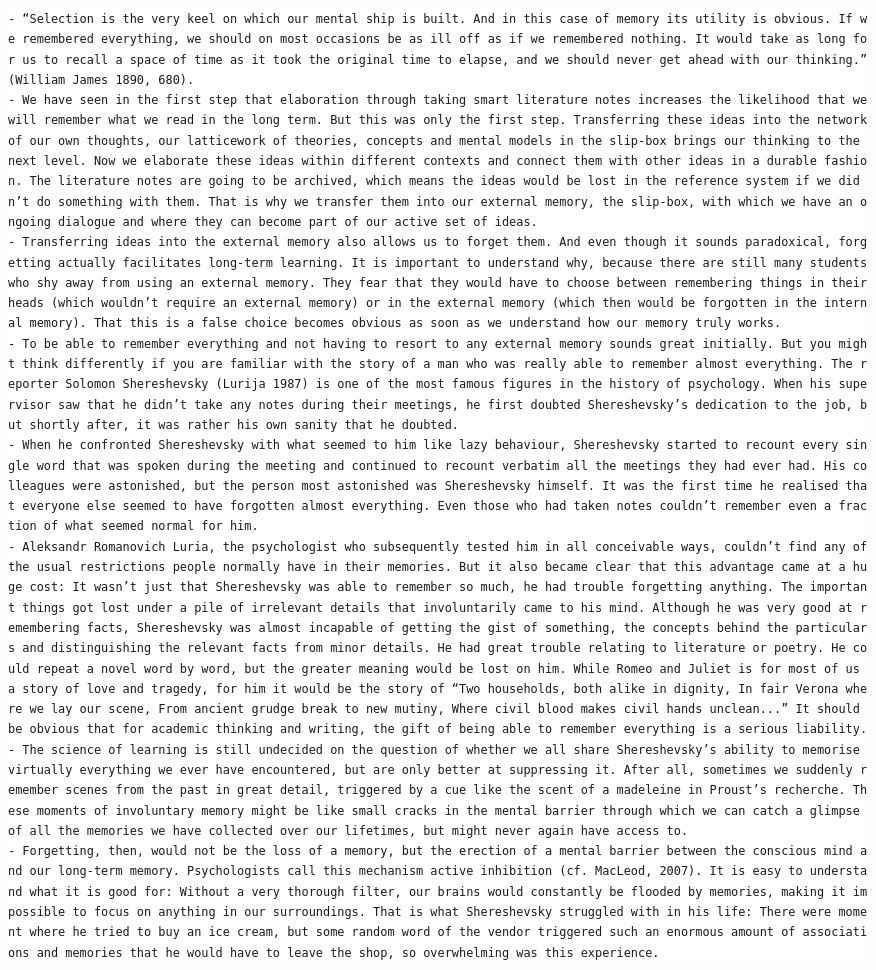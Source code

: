    - “Selection is the very keel on which our mental ship is built. And in this case of memory its utility is obvious. If we remembered everything, we should on most occasions be as ill off as if we remembered nothing. It would take as long for us to recall a space of time as it took the original time to elapse, and we should never get ahead with our thinking.” (William James 1890, 680).
    - We have seen in the first step that elaboration through taking smart literature notes increases the likelihood that we will remember what we read in the long term. But this was only the first step. Transferring these ideas into the network of our own thoughts, our latticework of theories, concepts and mental models in the slip-box brings our thinking to the next level. Now we elaborate these ideas within different contexts and connect them with other ideas in a durable fashion. The literature notes are going to be archived, which means the ideas would be lost in the reference system if we didn’t do something with them. That is why we transfer them into our external memory, the slip-box, with which we have an ongoing dialogue and where they can become part of our active set of ideas.
    - Transferring ideas into the external memory also allows us to forget them. And even though it sounds paradoxical, forgetting actually facilitates long-term learning. It is important to understand why, because there are still many students who shy away from using an external memory. They fear that they would have to choose between remembering things in their heads (which wouldn’t require an external memory) or in the external memory (which then would be forgotten in the internal memory). That this is a false choice becomes obvious as soon as we understand how our memory truly works.
    - To be able to remember everything and not having to resort to any external memory sounds great initially. But you might think differently if you are familiar with the story of a man who was really able to remember almost everything. The reporter Solomon Shereshevsky (Lurija 1987) is one of the most famous figures in the history of psychology. When his supervisor saw that he didn’t take any notes during their meetings, he first doubted Shereshevsky’s dedication to the job, but shortly after, it was rather his own sanity that he doubted.
    - When he confronted Shereshevsky with what seemed to him like lazy behaviour, Shereshevsky started to recount every single word that was spoken during the meeting and continued to recount verbatim all the meetings they had ever had. His colleagues were astonished, but the person most astonished was Shereshevsky himself. It was the first time he realised that everyone else seemed to have forgotten almost everything. Even those who had taken notes couldn’t remember even a fraction of what seemed normal for him.
    - Aleksandr Romanovich Luria, the psychologist who subsequently tested him in all conceivable ways, couldn’t find any of the usual restrictions people normally have in their memories. But it also became clear that this advantage came at a huge cost: It wasn’t just that Shereshevsky was able to remember so much, he had trouble forgetting anything. The important things got lost under a pile of irrelevant details that involuntarily came to his mind. Although he was very good at remembering facts, Shereshevsky was almost incapable of getting the gist of something, the concepts behind the particulars and distinguishing the relevant facts from minor details. He had great trouble relating to literature or poetry. He could repeat a novel word by word, but the greater meaning would be lost on him. While Romeo and Juliet is for most of us a story of love and tragedy, for him it would be the story of “Two households, both alike in dignity, In fair Verona where we lay our scene, From ancient grudge break to new mutiny, Where civil blood makes civil hands unclean...” It should be obvious that for academic thinking and writing, the gift of being able to remember everything is a serious liability.
    - The science of learning is still undecided on the question of whether we all share Shereshevsky’s ability to memorise virtually everything we ever have encountered, but are only better at suppressing it. After all, sometimes we suddenly remember scenes from the past in great detail, triggered by a cue like the scent of a madeleine in Proust’s recherche. These moments of involuntary memory might be like small cracks in the mental barrier through which we can catch a glimpse of all the memories we have collected over our lifetimes, but might never again have access to.
    - Forgetting, then, would not be the loss of a memory, but the erection of a mental barrier between the conscious mind and our long-term memory. Psychologists call this mechanism active inhibition (cf. MacLeod, 2007). It is easy to understand what it is good for: Without a very thorough filter, our brains would constantly be flooded by memories, making it impossible to focus on anything in our surroundings. That is what Shereshevsky struggled with in his life: There were moment where he tried to buy an ice cream, but some random word of the vendor triggered such an enormous amount of associations and memories that he would have to leave the shop, so overwhelming was this experience.